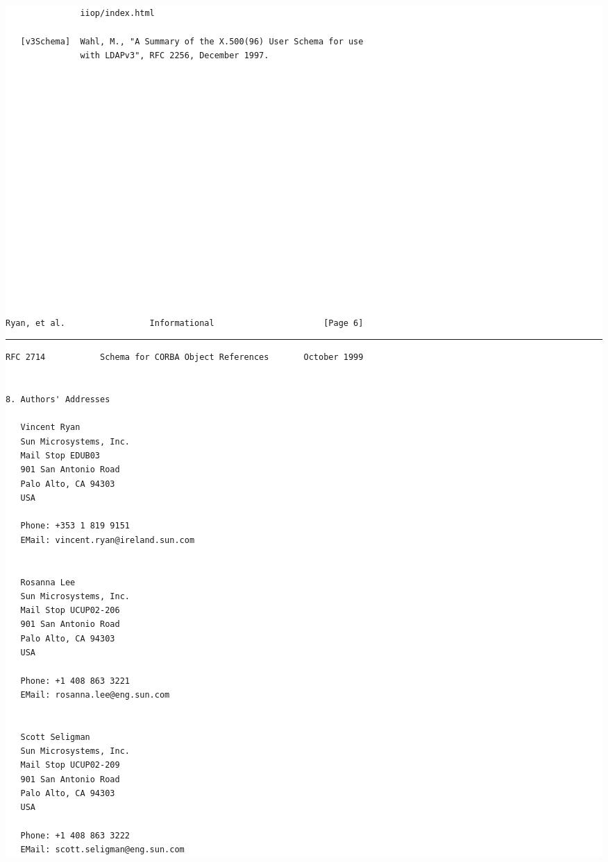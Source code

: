 ``` newpage
               iiop/index.html

   [v3Schema]  Wahl, M., "A Summary of the X.500(96) User Schema for use
               with LDAPv3", RFC 2256, December 1997.


















Ryan, et al.                 Informational                      [Page 6]
```

------------------------------------------------------------------------

``` newpage
RFC 2714           Schema for CORBA Object References       October 1999


8. Authors' Addresses

   Vincent Ryan
   Sun Microsystems, Inc.
   Mail Stop EDUB03
   901 San Antonio Road
   Palo Alto, CA 94303
   USA

   Phone: +353 1 819 9151
   EMail: vincent.ryan@ireland.sun.com


   Rosanna Lee
   Sun Microsystems, Inc.
   Mail Stop UCUP02-206
   901 San Antonio Road
   Palo Alto, CA 94303
   USA

   Phone: +1 408 863 3221
   EMail: rosanna.lee@eng.sun.com


   Scott Seligman
   Sun Microsystems, Inc.
   Mail Stop UCUP02-209
   901 San Antonio Road
   Palo Alto, CA 94303
   USA

   Phone: +1 408 863 3222
   EMail: scott.seligman@eng.sun.com
```